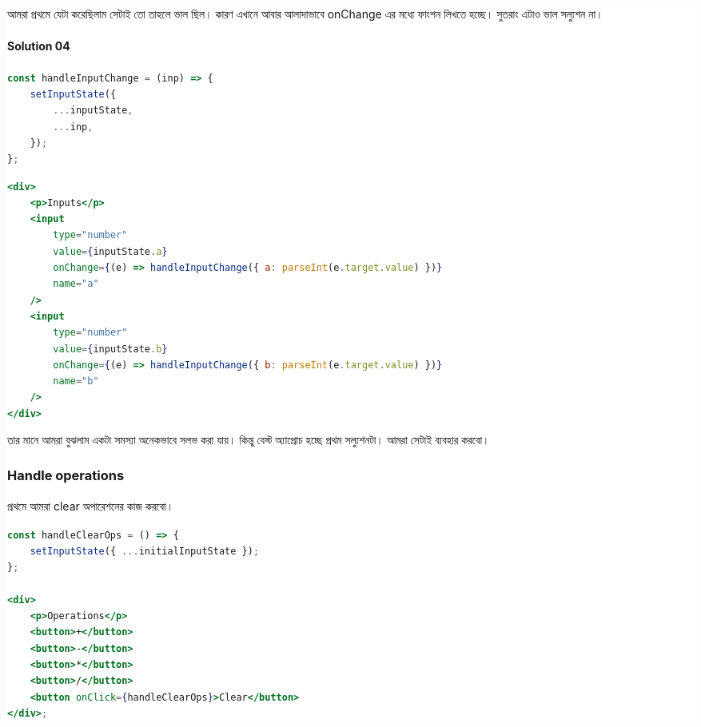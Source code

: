 
আমরা প্রথমে যেটা করেছিলাম সেটাই তো তাহলে ভাল ছিল। কারণ এখানে আবার আলাদাভাবে onChange এর মধ্যে ফাংশন লিখতে হচ্ছে। সুতরাং এটাও ভাল সল্যুশন না।

#### Solution 04

```jsx
const handleInputChange = (inp) => {
	setInputState({
		...inputState,
		...inp,
	});
};
```

```jsx
<div>
	<p>Inputs</p>
	<input
		type="number"
		value={inputState.a}
		onChange={(e) => handleInputChange({ a: parseInt(e.target.value) })}
		name="a"
	/>
	<input
		type="number"
		value={inputState.b}
		onChange={(e) => handleInputChange({ b: parseInt(e.target.value) })}
		name="b"
	/>
</div>
```

তার মানে আমরা বুঝলাম একটা সমস্যা অনেকভাবে সলভ করা যায়। কিন্তু বেস্ট অ্যাপ্রোচ হচ্ছে প্রথম সল্যুশনটা। আমরা সেটাই ব্যবহার করবো।

### Handle operations

প্রথমে আমরা clear অপারেশনের কাজ করবো।

```jsx
const handleClearOps = () => {
	setInputState({ ...initialInputState });
};

<div>
	<p>Operations</p>
	<button>+</button>
	<button>-</button>
	<button>*</button>
	<button>/</button>
	<button onClick={handleClearOps}>Clear</button>
</div>;
```
